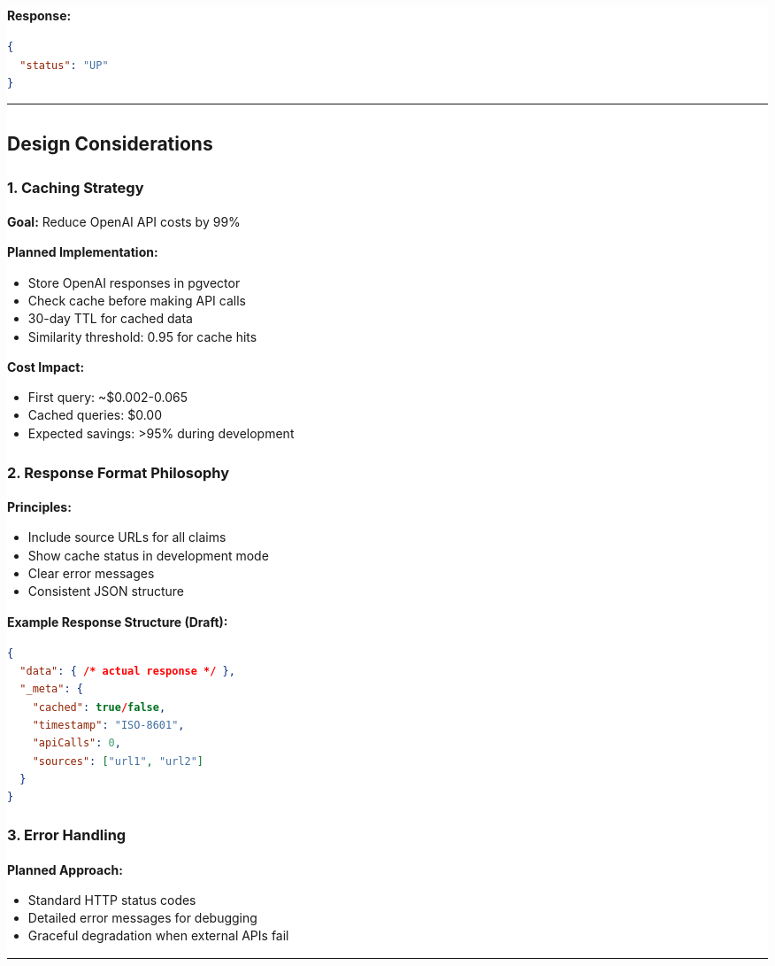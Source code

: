 **Response:**
```json
{
  "status": "UP"
}
```

---

## Design Considerations

### 1. Caching Strategy

**Goal:** Reduce OpenAI API costs by 99%

**Planned Implementation:**
- Store OpenAI responses in pgvector
- Check cache before making API calls
- 30-day TTL for cached data
- Similarity threshold: 0.95 for cache hits

**Cost Impact:**
- First query: ~$0.002-0.065
- Cached queries: $0.00
- Expected savings: >95% during development

### 2. Response Format Philosophy

**Principles:**
- Include source URLs for all claims
- Show cache status in development mode
- Clear error messages
- Consistent JSON structure

**Example Response Structure (Draft):**
```json
{
  "data": { /* actual response */ },
  "_meta": {
    "cached": true/false,
    "timestamp": "ISO-8601",
    "apiCalls": 0,
    "sources": ["url1", "url2"]
  }
}
```

### 3. Error Handling

**Planned Approach:**
- Standard HTTP status codes
- Detailed error messages for debugging
- Graceful degradation when external APIs fail

---